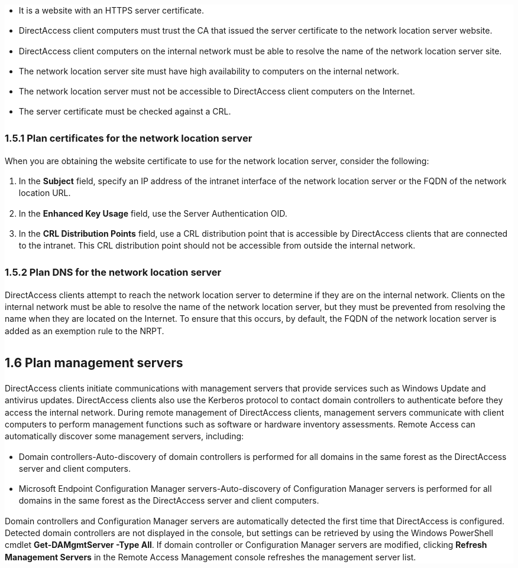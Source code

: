 -   It is a website with an HTTPS server certificate.  
  
-   DirectAccess client computers must trust the CA that issued the server certificate to the network location server website.  
  
-   DirectAccess client computers on the internal network must be able to resolve the name of the network location server site.  
  
-   The network location server site must have high availability to computers on the internal network.  
  
-   The network location server must not be accessible to DirectAccess client computers on the Internet.  
  
-   The server certificate must be checked against a CRL.  
  
### 1.5.1 Plan certificates for the network location server  
When you are obtaining the website certificate to use for the network location server, consider the following:  
  
1.  In the **Subject** field, specify an IP address of the intranet interface of the network location server or the FQDN of the network location URL.  
  
2.  In the **Enhanced Key Usage** field, use the Server Authentication OID.  
  
3.  In the **CRL Distribution Points** field, use a CRL distribution point that is accessible by DirectAccess clients that are connected to the intranet. This CRL distribution point should not be accessible from outside the internal network.  
  
### 1.5.2 Plan DNS for the network location server  
DirectAccess clients attempt to reach the network location server to determine if they are on the internal network. Clients on the internal network must be able to resolve the name of the network location server, but they must be prevented from resolving the name when they are located on the Internet. To ensure that this occurs, by default, the FQDN of the network location server is added as an exemption rule to the NRPT.  
  
## 1.6 Plan management servers  
DirectAccess clients initiate communications with management servers that provide services such as Windows Update and antivirus updates. DirectAccess clients also use the Kerberos protocol to contact domain controllers to authenticate before they access the internal network. During remote management of DirectAccess clients, management servers communicate with client computers to perform management functions such as software or hardware inventory assessments. Remote Access can automatically discover some management servers, including:  
  
-   Domain controllers-Auto-discovery of domain controllers is performed for all domains in the same forest as the DirectAccess server and client computers.  
  
-   Microsoft Endpoint Configuration Manager servers-Auto-discovery of Configuration Manager servers is performed for all domains in the same forest as the DirectAccess server and client computers.  
  
Domain controllers and Configuration Manager servers are automatically detected the first time that DirectAccess is configured. Detected domain controllers are not displayed in the console, but settings can be retrieved by using the Windows PowerShell cmdlet **Get-DAMgmtServer -Type All**. If domain controller or Configuration Manager servers are modified, clicking **Refresh Management Servers** in the Remote Access Management console refreshes the management server list.  
  